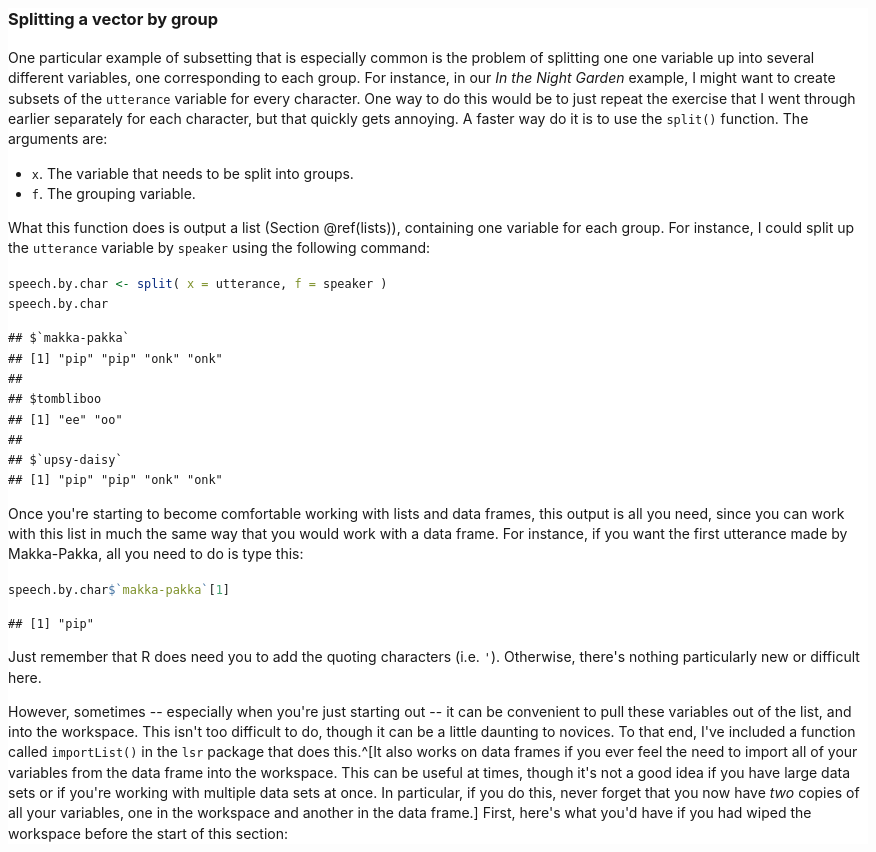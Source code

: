 ### Splitting a vector by group

One particular example of subsetting that is especially common is the problem of splitting one one variable up into several different variables, one corresponding to each group. For instance, in our *In the Night Garden* example, I might want to create subsets of the `utterance` variable for every character. One way to do this would be to just repeat the exercise that I went through earlier separately for each character, but that quickly gets annoying. A faster way do it is to use the `split()` function. The arguments are:

- `x`. The variable that needs to be split into groups.
- `f`. The grouping variable.

What this function does is output a list (Section \@ref(lists)), containing one variable for each group. For instance, I could split up the `utterance` variable by `speaker` using the following command:

```r
speech.by.char <- split( x = utterance, f = speaker )
speech.by.char
```

```
## $`makka-pakka`
## [1] "pip" "pip" "onk" "onk"
## 
## $tombliboo
## [1] "ee" "oo"
## 
## $`upsy-daisy`
## [1] "pip" "pip" "onk" "onk"
```
Once you're starting to become comfortable working with lists and data frames, this output is all you need, since you can work with this list in much the same way that you would work with a data frame. For instance, if you want the first utterance made by Makka-Pakka, all you need to do is type this:

```r
speech.by.char$`makka-pakka`[1]
```

```
## [1] "pip"
```
Just remember that R does need you to add the quoting characters (i.e. `'`). Otherwise, there's nothing particularly new or difficult here. 

However, sometimes -- especially when you're just starting out -- it can be convenient to pull these variables out of the list, and into the workspace. This isn't too difficult to do, though it can be a little daunting to novices. To that end, I've included a function called `importList()` in the `lsr` package that does this.^[It also works on data frames if you ever feel the need to import all of your variables from the data frame into the workspace. This can be useful at times, though it's not a good idea if you have large data sets or if you're working with multiple data sets at once. In particular, if you do this, never forget that you now have *two* copies of all your variables, one in the workspace and another in the data frame.] First, here's what you'd have if you had wiped the workspace before the start of this section:
